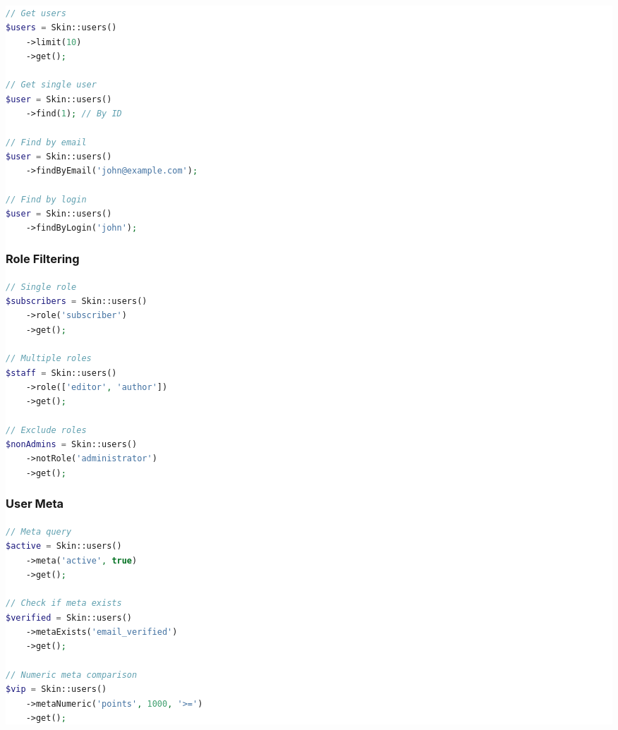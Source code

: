 ```php
// Get users
$users = Skin::users()
    ->limit(10)
    ->get();

// Get single user
$user = Skin::users()
    ->find(1); // By ID

// Find by email
$user = Skin::users()
    ->findByEmail('john@example.com');

// Find by login
$user = Skin::users()
    ->findByLogin('john');
```

### Role Filtering

```php
// Single role
$subscribers = Skin::users()
    ->role('subscriber')
    ->get();

// Multiple roles
$staff = Skin::users()
    ->role(['editor', 'author'])
    ->get();

// Exclude roles
$nonAdmins = Skin::users()
    ->notRole('administrator')
    ->get();
```

### User Meta

```php
// Meta query
$active = Skin::users()
    ->meta('active', true)
    ->get();

// Check if meta exists
$verified = Skin::users()
    ->metaExists('email_verified')
    ->get();

// Numeric meta comparison
$vip = Skin::users()
    ->metaNumeric('points', 1000, '>=')
    ->get();
```
